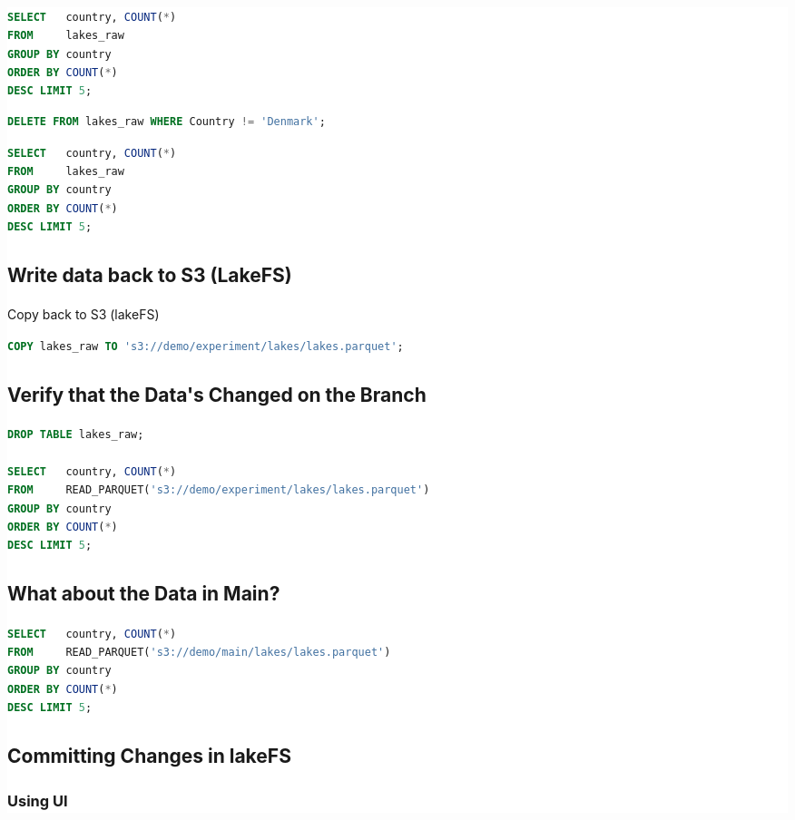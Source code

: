 ```sql
SELECT   country, COUNT(*)
FROM     lakes_raw
GROUP BY country
ORDER BY COUNT(*) 
DESC LIMIT 5;
```

```sql
DELETE FROM lakes_raw WHERE Country != 'Denmark';
```

```sql
SELECT   country, COUNT(*)
FROM     lakes_raw
GROUP BY country
ORDER BY COUNT(*) 
DESC LIMIT 5;
```

## Write data back to S3 (LakeFS)

Copy back to S3 (lakeFS)

```sql
COPY lakes_raw TO 's3://demo/experiment/lakes/lakes.parquet';
```

## Verify that the Data's Changed on the Branch

```sql
DROP TABLE lakes_raw;

SELECT   country, COUNT(*)
FROM     READ_PARQUET('s3://demo/experiment/lakes/lakes.parquet')
GROUP BY country
ORDER BY COUNT(*)
DESC LIMIT 5;
```


## What about the Data in Main?

```sql
SELECT   country, COUNT(*)
FROM     READ_PARQUET('s3://demo/main/lakes/lakes.parquet')
GROUP BY country
ORDER BY COUNT(*)
DESC LIMIT 5;
```

## Committing Changes in lakeFS 

### Using UI
